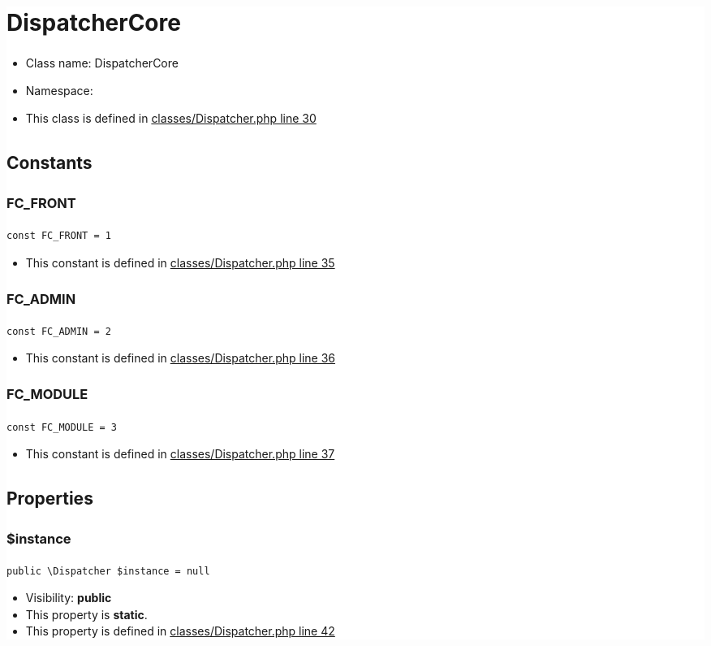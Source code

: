 DispatcherCore
===============






* Class name: DispatcherCore
* Namespace: 

* This class is defined in [classes/Dispatcher.php line 30](https://github.com/PrestaShop/PrestaShop/blob/1.6.1.1/classes/Dispatcher.php#30)



Constants
----------


### FC_FRONT

    const FC_FRONT = 1



* This constant is defined in [classes/Dispatcher.php line 35](https://github.com/PrestaShop/PrestaShop/blob/1.6.1.1/classes/Dispatcher.php#35)


### FC_ADMIN

    const FC_ADMIN = 2



* This constant is defined in [classes/Dispatcher.php line 36](https://github.com/PrestaShop/PrestaShop/blob/1.6.1.1/classes/Dispatcher.php#36)


### FC_MODULE

    const FC_MODULE = 3



* This constant is defined in [classes/Dispatcher.php line 37](https://github.com/PrestaShop/PrestaShop/blob/1.6.1.1/classes/Dispatcher.php#37)


Properties
----------


### $instance

    public \Dispatcher $instance = null





* Visibility: **public**
* This property is **static**.
* This property is defined in [classes/Dispatcher.php line 42](https://github.com/PrestaShop/PrestaShop/blob/1.6.1.1/classes/Dispatcher.php#42)
